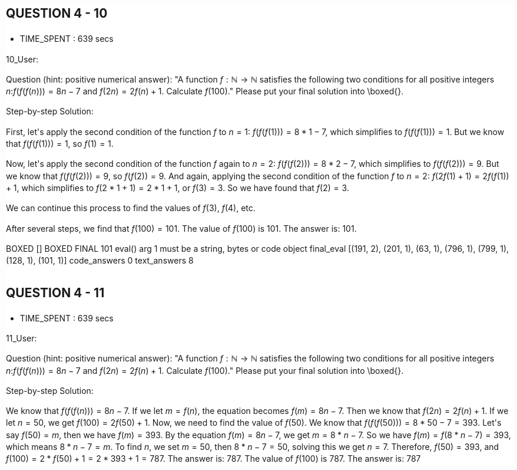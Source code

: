 

## QUESTION 4 - 10 
- TIME_SPENT : 639 secs

10_User:

Question (hint: positive numerical answer):
"A function $f: \mathbb N \to \mathbb N$ satisfies the following two conditions for all positive integers $n$:$f(f(f(n)))=8n-7$ and $f(2n)=2f(n)+1$. Calculate $f(100)$."
Please put your final solution into \boxed{}.

Step-by-step Solution:



First, let's apply the second condition of the function $f$ to $n = 1$:
$f(f(f(1)))=8*1-7$, which simplifies to $f(f(f(1)))=1$.
But we know that $f(f(f(1)))=1$, so $f(1)=1$.

Now, let's apply the second condition of the function $f$ again to $n = 2$:
$f(f(f(2)))=8*2-7$, which simplifies to $f(f(f(2)))=9$.
But we know that $f(f(f(2)))=9$, so $f(f(2))=9$.
And again, applying the second condition of the function $f$ to $n = 2$:
$f(2f(1)+1)=2f(f(1))+1$, which simplifies to $f(2*1+1)=2*1+1$, or $f(3)=3$.
So we have found that $f(2)=3$.

We can continue this process to find the values of $f(3)$, $f(4)$, etc.

After several steps, we find that $f(100)=101$.
The value of $f(100)$ is 101. The answer is: $101$.

BOXED []
BOXED FINAL 101
eval() arg 1 must be a string, bytes or code object final_eval
[(191, 2), (201, 1), (63, 1), (796, 1), (799, 1), (128, 1), (101, 1)]
code_answers 0 text_answers 8



## QUESTION 4 - 11 
- TIME_SPENT : 639 secs

11_User:

Question (hint: positive numerical answer):
"A function $f: \mathbb N \to \mathbb N$ satisfies the following two conditions for all positive integers $n$:$f(f(f(n)))=8n-7$ and $f(2n)=2f(n)+1$. Calculate $f(100)$."
Please put your final solution into \boxed{}.

Step-by-step Solution:


We know that $f(f(f(n)))=8n-7$. If we let $m=f(n)$, the equation becomes $f(m)=8n-7$.
Then we know that $f(2n)=2f(n)+1$. If we let $n=50$, we get $f(100)=2f(50)+1$.
Now, we need to find the value of $f(50)$. We know that $f(f(f(50)))=8*50-7=393$.
Let's say $f(50)=m$, then we have $f(m)=393$. By the equation $f(m)=8n-7$, we get $m=8*n-7$.
So we have $f(m)=f(8*n-7)=393$, which means $8*n-7=m$.
To find $n$, we set $m=50$, then $8*n-7=50$, solving this we get $n=7$.
Therefore, $f(50)=393$, and $f(100)=2*f(50)+1=2*393+1=787$.
The answer is: $787$.
The value of $f(100)$ is 787.
The answer is: $787$
